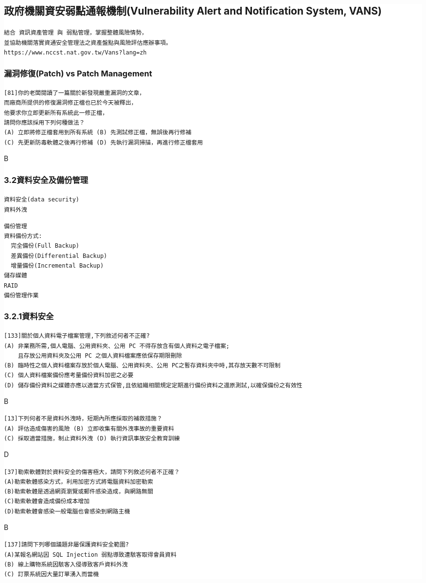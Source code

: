 ## 政府機關資安弱點通報機制(Vulnerability Alert and Notification System, VANS)
```
結合 資訊資產管理 與 弱點管理，掌握整體風險情勢，
並協助機關落實資通安全管理法之資產盤點與風險評估應辦事項。
https://www.nccst.nat.gov.tw/Vans?lang=zh
```
### 漏洞修復(Patch)  vs Patch Management
```
[81]你的老闆閱讀了一篇關於新發現嚴重漏洞的文章，
而廠商所提供的修復漏洞修正檔也已於今天被釋出，
他要求你立即更新所有系統此一修正檔，
請問你應該採用下列何種做法？ 
(A) 立即將修正檔套用到所有系統 (B) 先測試修正檔，無誤後再行修補 
(C) 先更新防毒軟體之後再行修補 (D) 先執行漏洞掃描，再進行修正檔套用 
```
B


### 3.2資料安全及備份管理
```
資料安全(data security)
資料外洩
```

```
備份管理
資料備份方式:
  完全備份(Full Backup)
  差異備份(Differential Backup)
  增量備份(Incremental Backup)
儲存媒體
RAID
備份管理作業
```

### 3.2.1資料安全
```
[133]關於個人資料電子檔案管理,下列敘述何者不正確?
(A) 非業務所需,個人電腦、公用資料夾、公用 PC 不得存放含有個人資料之電子檔案;
    且存放公用資料夾及公用 PC 之個人資料檔案應依保存期限刪除
(B) 臨時性之個人資料檔案存放於個人電腦、公用資料夾、公用 PC之暫存資料夾中時,其存放天數不可限制
(C) 個人資料檔案備份應考量備份資料加密之必要
(D) 儲存備份資料之媒體亦應以適當方式保管,且依組織相關規定定期進行備份資料之還原測試,以確保備份之有效性
```
B
```
[13]下列何者不是資料外洩時，短期內所應採取的補救措施？ 
(A) 評估造成傷害的風險 (B) 立即收集有關外洩事故的重要資料 
(C) 採取適當措施，制止資料外洩 (D) 執行資訊事故安全教育訓練 
```
D
```
[37]勒索軟體對於資料安全的傷害極大，請問下列敘述何者不正確？ 
(A)勒索軟體感染方式，利用加密方式將電腦資料加密勒索 
(B)勒索軟體是透過網頁瀏覽或郵件感染造成，與網路無關 
(C)勒索軟體會造成備份成本增加 
(D)勒索軟體會感染一般電腦也會感染到網路主機
```
B
```
[137]請問下列哪個議題非屬保護資料安全範圍?
(A)某報名網站因 SQL Injection 弱點導致遭駭客取得會員資料
(B) 線上購物系統因駭客入侵導致客戶資料外洩
(C) 訂票系統因大量訂單湧入而當機
```